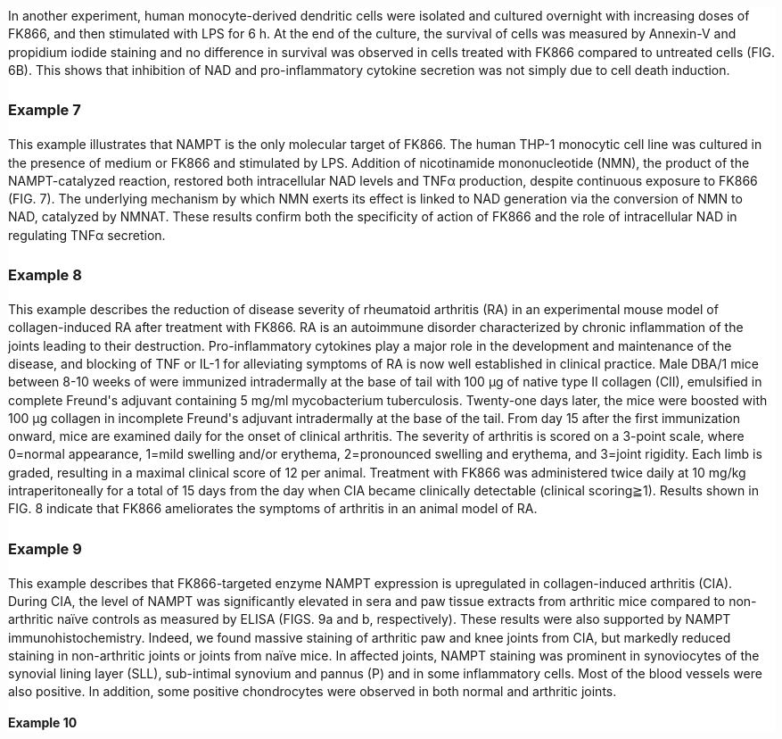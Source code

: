 In another experiment, human monocyte-derived dendritic cells were isolated and cultured overnight with increasing doses of FK866, and then stimulated with LPS for 6 h. At the end of the culture, the survival of cells was measured by Annexin-V and propidium iodide staining and no difference in survival was observed in cells treated with FK866 compared to untreated cells (FIG. 6B). This shows that inhibition of NAD and pro-inflammatory cytokine secretion was not simply due to cell death induction.

### Example 7

This example illustrates that NAMPT is the only molecular target of FK866. The human THP-1 monocytic cell line was cultured in the presence of medium or FK866 and stimulated by LPS. Addition of nicotinamide mononucleotide (NMN), the product of the NAMPT-catalyzed reaction, restored both intracellular NAD levels and TNFα production, despite continuous exposure to FK866 (FIG. 7). The underlying mechanism by which NMN exerts its effect is linked to NAD generation via the conversion of NMN to NAD, catalyzed by NMNAT. These results confirm both the specificity of action of FK866 and the role of intracellular NAD in regulating TNFα secretion.

### Example 8

This example describes the reduction of disease severity of rheumatoid arthritis (RA) in an experimental mouse model of collagen-induced RA after treatment with FK866. RA is an autoimmune disorder characterized by chronic inflammation of the joints leading to their destruction. Pro-inflammatory cytokines play a major role in the development and maintenance of the disease, and blocking of TNF or IL-1 for alleviating symptoms of RA is now well established in clinical practice. Male DBA/1 mice between 8-10 weeks of were immunized intradermally at the base of tail with 100 μg of native type II collagen (CII), emulsified in complete Freund's adjuvant containing 5 mg/ml mycobacterium tuberculosis. Twenty-one days later, the mice were boosted with 100 μg collagen in incomplete Freund's adjuvant intradermally at the base of the tail. From day 15 after the first immunization onward, mice are examined daily for the onset of clinical arthritis. The severity of arthritis is scored on a 3-point scale, where 0=normal appearance, 1=mild swelling and/or erythema, 2=pronounced swelling and erythema, and 3=joint rigidity. Each limb is graded, resulting in a maximal clinical score of 12 per animal. Treatment with FK866 was administered twice daily at 10 mg/kg intraperitoneally for a total of 15 days from the day when CIA became clinically detectable (clinical scoring≧1). Results shown in FIG. 8 indicate that FK866 ameliorates the symptoms of arthritis in an animal model of RA.

### Example 9

This example describes that FK866-targeted enzyme NAMPT expression is upregulated in collagen-induced arthritis (CIA). During CIA, the level of NAMPT was significantly elevated in sera and paw tissue extracts from arthritic mice compared to non-arthritic naïve controls as measured by ELISA (FIGS. 9a and b, respectively). These results were also supported by NAMPT immunohistochemistry. Indeed, we found massive staining of arthritic paw and knee joints from CIA, but markedly reduced staining in non-arthritic joints or joints from naïve mice. In affected joints, NAMPT staining was prominent in synoviocytes of the synovial lining layer (SLL), sub-intimal synovium and pannus (P) and in some inflammatory cells. Most of the blood vessels were also positive. In addition, some positive chondrocytes were observed in both normal and arthritic joints.

**Example 10**
